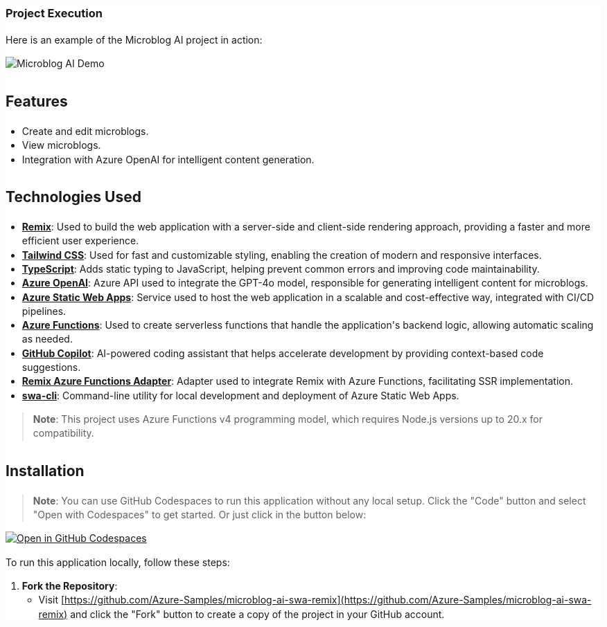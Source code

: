 ### Project Execution

Here is an example of the Microblog AI project in action:

![Microblog AI Demo](media/aswa-remix.gif)

## Features

- Create and edit microblogs.
- View microblogs.
- Integration with Azure OpenAI for intelligent content generation.

## Technologies Used

- **[Remix](https://remix.run/)**: Used to build the web application with a server-side and client-side rendering approach, providing a faster and more efficient user experience.
- **[Tailwind CSS](https://tailwindcss.com/)**: Used for fast and customizable styling, enabling the creation of modern and responsive interfaces.
- **[TypeScript](https://www.typescriptlang.org/)**: Adds static typing to JavaScript, helping prevent common errors and improving code maintainability.
- **[Azure OpenAI](https://learn.microsoft.com/azure/ai-services/openai/)**: Azure API used to integrate the GPT-4o model, responsible for generating intelligent content for microblogs.
- **[Azure Static Web Apps](https://learn.microsoft.com/azure/static-web-apps/overview)**: Service used to host the web application in a scalable and cost-effective way, integrated with CI/CD pipelines.
- **[Azure Functions](https://learn.microsoft.com/azure/azure-functions/)**: Used to create serverless functions that handle the application's backend logic, allowing automatic scaling as needed.
- **[GitHub Copilot](https://github.com/features/copilot)**: AI-powered coding assistant that helps accelerate development by providing context-based code suggestions.
- **[Remix Azure Functions Adapter](https://github.com/scandinavianairlines/remix-azure-functions)**: Adapter used to integrate Remix with Azure Functions, facilitating SSR implementation.
- **[swa-cli](https://learn.microsoft.com/azure/static-web-apps/static-web-apps-cli-overview)**: Command-line utility for local development and deployment of Azure Static Web Apps.

> **Note**: This project uses Azure Functions v4 programming model, which requires Node.js versions up to 20.x for compatibility.

## Installation

> **Note**: You can use GitHub Codespaces to run this application without any local setup. Click the "Code" button and select "Open with Codespaces" to get started. Or just click in the button below:

[![Open in GitHub Codespaces](https://github.com/codespaces/badge.svg)](https://codespaces.new/Azure-Samples/microblog-ai-swa-remix)

To run this application locally, follow these steps:

1. **Fork the Repository**:
   - Visit [https://github.com/Azure-Samples/microblog-ai-swa-remix](https://github.com/Azure-Samples/microblog-ai-swa-remix) and click the "Fork" button to create a copy of the project in your GitHub account.
